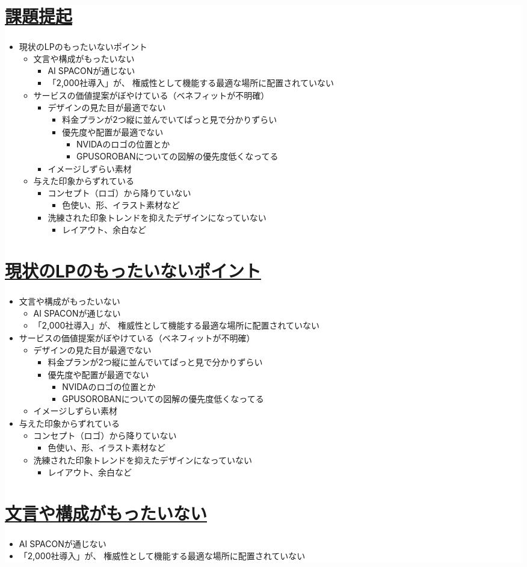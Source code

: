 

# [課題提起](https://www.mindmeister.com/app/map/3773157775?t=MUUHDtXwEF)

 - 現状のLPのもったいないポイント
    - 文言や構成がもったいない
        - AI SPACONが通じない
        - 「2,000社導入」が、
          権威性として機能する最適な場所に配置されていない
    - サービスの価値提案がぼやけている（ベネフィットが不明確）
        - デザインの見た目が最適でない
            - 料金プランが2つ縦に並んでいてぱっと見で分かりずらい
            - 優先度や配置が最適でない
                - NVIDAのロゴの位置とか
                - GPUSOROBANについての図解の優先度低くなってる
        - イメージしずらい素材
    - 与えた印象からずれている
        - コンセプト（ロゴ）から降りていない
            - 色使い、形、イラスト素材など
        - 洗練された印象トレンドを抑えたデザインになっていない
            - レイアウト、余白など

# [現状のLPのもったいないポイント](https://www.mindmeister.com/app/map/3773157949?t=MUUHDtXwEF)

 - 文言や構成がもったいない
    - AI SPACONが通じない
    - 「2,000社導入」が、
      権威性として機能する最適な場所に配置されていない
 - サービスの価値提案がぼやけている（ベネフィットが不明確）
    - デザインの見た目が最適でない
        - 料金プランが2つ縦に並んでいてぱっと見で分かりずらい
        - 優先度や配置が最適でない
            - NVIDAのロゴの位置とか
            - GPUSOROBANについての図解の優先度低くなってる
    - イメージしずらい素材
 - 与えた印象からずれている
    - コンセプト（ロゴ）から降りていない
        - 色使い、形、イラスト素材など
    - 洗練された印象トレンドを抑えたデザインになっていない
        - レイアウト、余白など

# [文言や構成がもったいない](https://www.mindmeister.com/app/map/3773338370?t=MUUHDtXwEF)

 - AI SPACONが通じない
 - 「2,000社導入」が、
   権威性として機能する最適な場所に配置されていない
